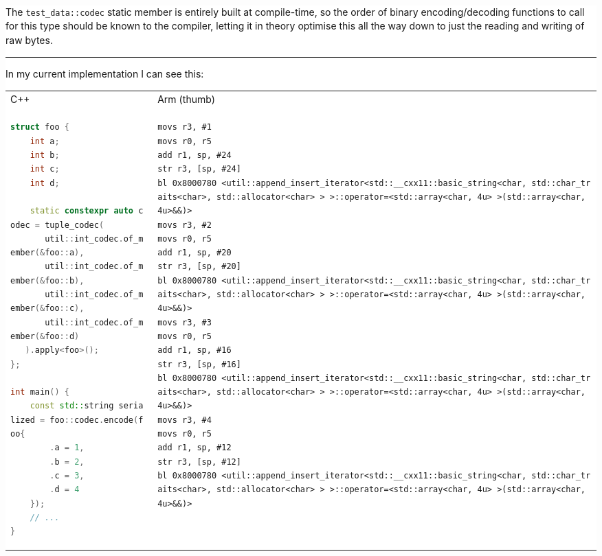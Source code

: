The `test_data::codec` static member is entirely built at compile-time, so the order of binary encoding/decoding functions to call for this type should be known to the compiler, letting it in theory optimise this all the way down to just the reading and writing of raw bytes.

---

In my current implementation I can see this:

<table><tr><td>C++</td><td>Arm (thumb)</td></tr><tr style="vertical-align:top"><td>

```c++
struct foo {
    int a;
    int b;
    int c;
    int d;

    static constexpr auto codec = tuple_codec(
       util::int_codec.of_member(&foo::a),
       util::int_codec.of_member(&foo::b),
       util::int_codec.of_member(&foo::c),
       util::int_codec.of_member(&foo::d)
   ).apply<foo>();
};

int main() {
    const std::string serialized = foo::codec.encode(foo{
        .a = 1,
        .b = 2,
        .c = 3,
        .d = 4
    });
    // ...
}
```

</td><td>

```arm
movs r3, #1           
movs r0, r5                            
add r1, sp, #24                    
str r3, [sp, #24]               
bl 0x8000780 <util::append_insert_iterator<std::__cxx11::basic_string<char, std::char_traits<char>, std::allocator<char> > >::operator=<std::array<char, 4u> >(std::array<char, 4u>&&)>
movs r3, #2                     
movs r0, r5                     
add r1, sp, #20                
str r3, [sp, #20]               
bl 0x8000780 <util::append_insert_iterator<std::__cxx11::basic_string<char, std::char_traits<char>, std::allocator<char> > >::operator=<std::array<char, 4u> >(std::array<char, 4u>&&)>
movs r3, #3                     
movs r0, r5                     
add r1, sp, #16                 
str r3, [sp, #16]               
bl 0x8000780 <util::append_insert_iterator<std::__cxx11::basic_string<char, std::char_traits<char>, std::allocator<char> > >::operator=<std::array<char, 4u> >(std::array<char, 4u>&&)>
movs r3, #4                     
movs r0, r5                     
add r1, sp, #12                 
str r3, [sp, #12]               
bl 0x8000780 <util::append_insert_iterator<std::__cxx11::basic_string<char, std::char_traits<char>, std::allocator<char> > >::operator=<std::array<char, 4u> >(std::array<char, 4u>&&)>
```
